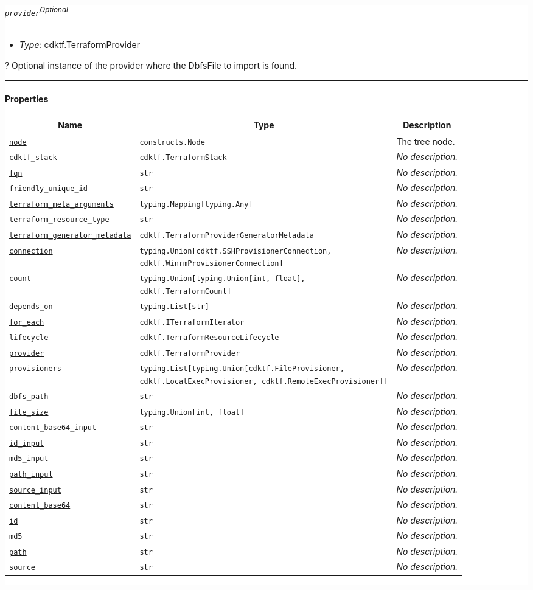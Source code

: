 ###### `provider`<sup>Optional</sup> <a name="provider" id="@cdktf/provider-databricks.dbfsFile.DbfsFile.generateConfigForImport.parameter.provider"></a>

- *Type:* cdktf.TerraformProvider

? Optional instance of the provider where the DbfsFile to import is found.

---

#### Properties <a name="Properties" id="Properties"></a>

| **Name** | **Type** | **Description** |
| --- | --- | --- |
| <code><a href="#@cdktf/provider-databricks.dbfsFile.DbfsFile.property.node">node</a></code> | <code>constructs.Node</code> | The tree node. |
| <code><a href="#@cdktf/provider-databricks.dbfsFile.DbfsFile.property.cdktfStack">cdktf_stack</a></code> | <code>cdktf.TerraformStack</code> | *No description.* |
| <code><a href="#@cdktf/provider-databricks.dbfsFile.DbfsFile.property.fqn">fqn</a></code> | <code>str</code> | *No description.* |
| <code><a href="#@cdktf/provider-databricks.dbfsFile.DbfsFile.property.friendlyUniqueId">friendly_unique_id</a></code> | <code>str</code> | *No description.* |
| <code><a href="#@cdktf/provider-databricks.dbfsFile.DbfsFile.property.terraformMetaArguments">terraform_meta_arguments</a></code> | <code>typing.Mapping[typing.Any]</code> | *No description.* |
| <code><a href="#@cdktf/provider-databricks.dbfsFile.DbfsFile.property.terraformResourceType">terraform_resource_type</a></code> | <code>str</code> | *No description.* |
| <code><a href="#@cdktf/provider-databricks.dbfsFile.DbfsFile.property.terraformGeneratorMetadata">terraform_generator_metadata</a></code> | <code>cdktf.TerraformProviderGeneratorMetadata</code> | *No description.* |
| <code><a href="#@cdktf/provider-databricks.dbfsFile.DbfsFile.property.connection">connection</a></code> | <code>typing.Union[cdktf.SSHProvisionerConnection, cdktf.WinrmProvisionerConnection]</code> | *No description.* |
| <code><a href="#@cdktf/provider-databricks.dbfsFile.DbfsFile.property.count">count</a></code> | <code>typing.Union[typing.Union[int, float], cdktf.TerraformCount]</code> | *No description.* |
| <code><a href="#@cdktf/provider-databricks.dbfsFile.DbfsFile.property.dependsOn">depends_on</a></code> | <code>typing.List[str]</code> | *No description.* |
| <code><a href="#@cdktf/provider-databricks.dbfsFile.DbfsFile.property.forEach">for_each</a></code> | <code>cdktf.ITerraformIterator</code> | *No description.* |
| <code><a href="#@cdktf/provider-databricks.dbfsFile.DbfsFile.property.lifecycle">lifecycle</a></code> | <code>cdktf.TerraformResourceLifecycle</code> | *No description.* |
| <code><a href="#@cdktf/provider-databricks.dbfsFile.DbfsFile.property.provider">provider</a></code> | <code>cdktf.TerraformProvider</code> | *No description.* |
| <code><a href="#@cdktf/provider-databricks.dbfsFile.DbfsFile.property.provisioners">provisioners</a></code> | <code>typing.List[typing.Union[cdktf.FileProvisioner, cdktf.LocalExecProvisioner, cdktf.RemoteExecProvisioner]]</code> | *No description.* |
| <code><a href="#@cdktf/provider-databricks.dbfsFile.DbfsFile.property.dbfsPath">dbfs_path</a></code> | <code>str</code> | *No description.* |
| <code><a href="#@cdktf/provider-databricks.dbfsFile.DbfsFile.property.fileSize">file_size</a></code> | <code>typing.Union[int, float]</code> | *No description.* |
| <code><a href="#@cdktf/provider-databricks.dbfsFile.DbfsFile.property.contentBase64Input">content_base64_input</a></code> | <code>str</code> | *No description.* |
| <code><a href="#@cdktf/provider-databricks.dbfsFile.DbfsFile.property.idInput">id_input</a></code> | <code>str</code> | *No description.* |
| <code><a href="#@cdktf/provider-databricks.dbfsFile.DbfsFile.property.md5Input">md5_input</a></code> | <code>str</code> | *No description.* |
| <code><a href="#@cdktf/provider-databricks.dbfsFile.DbfsFile.property.pathInput">path_input</a></code> | <code>str</code> | *No description.* |
| <code><a href="#@cdktf/provider-databricks.dbfsFile.DbfsFile.property.sourceInput">source_input</a></code> | <code>str</code> | *No description.* |
| <code><a href="#@cdktf/provider-databricks.dbfsFile.DbfsFile.property.contentBase64">content_base64</a></code> | <code>str</code> | *No description.* |
| <code><a href="#@cdktf/provider-databricks.dbfsFile.DbfsFile.property.id">id</a></code> | <code>str</code> | *No description.* |
| <code><a href="#@cdktf/provider-databricks.dbfsFile.DbfsFile.property.md5">md5</a></code> | <code>str</code> | *No description.* |
| <code><a href="#@cdktf/provider-databricks.dbfsFile.DbfsFile.property.path">path</a></code> | <code>str</code> | *No description.* |
| <code><a href="#@cdktf/provider-databricks.dbfsFile.DbfsFile.property.source">source</a></code> | <code>str</code> | *No description.* |

---